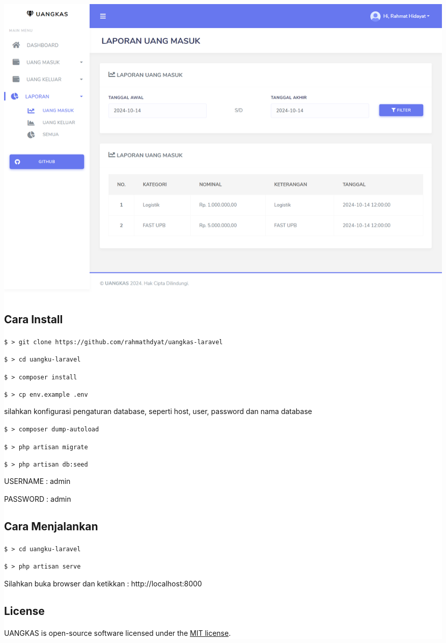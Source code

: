 <img src="https://github.com/rahmathdyat/uangkas-laravel/blob/master/Screenshot/Laporanuangmasuk.png" style="width:100%">

## Cara Install

`$ > git clone https://github.com/rahmathdyat/uangkas-laravel`

`$ > cd uangku-laravel`

`$ > composer install`

`$ > cp env.example .env`

silahkan konfigurasi pengaturan database, seperti host, user, password dan nama database

`$ > composer dump-autoload`

`$ > php artisan migrate`

`$ > php artisan db:seed`


USERNAME : admin

PASSWORD : admin

## Cara Menjalankan

`$ > cd uangku-laravel`

`$ > php artisan serve`

Silahkan buka browser dan ketikkan : http://localhost:8000

## License

UANGKAS is open-source software licensed under the [MIT license](https://opensource.org/licenses/MIT).

